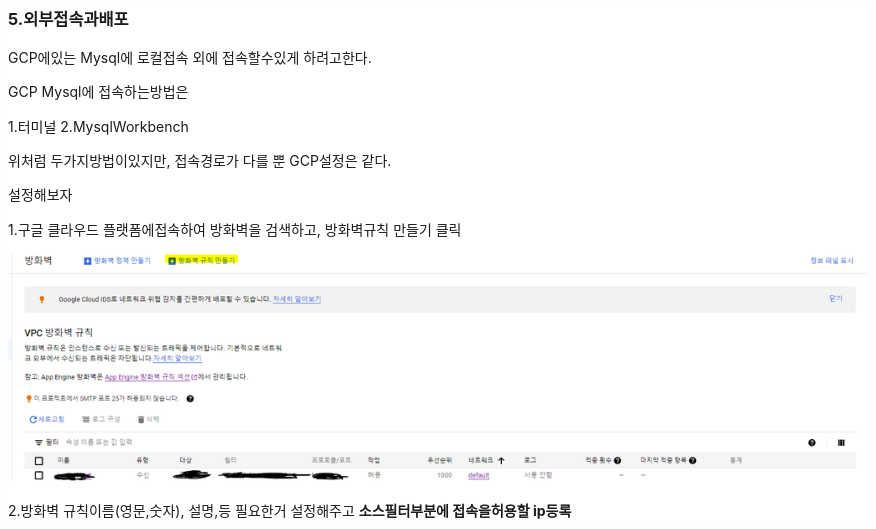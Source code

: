 ### 5.외부접속과배포

GCP에있는 Mysql에 로컬접속 외에 접속할수있게 하려고한다.

GCP Mysql에 접속하는방법은 

1.터미널
2.MysqlWorkbench

위처럼 두가지방법이있지만, 접속경로가 다를 뿐 GCP설정은 같다.

설정해보자

1.구글 클라우드 플랫폼에접속하여 방화벽을 검색하고, 방화벽규칙 만들기 클릭 

![mysql외부접속](/gep_mysql%EC%99%B8%EB%B6%80%EC%A0%91%EC%86%8D.PNG)

2.방화벽 규칙이름(영문,숫자), 설명,등 필요한거 설정해주고 **소스필터부분에 접속을허용할 ip등록**
